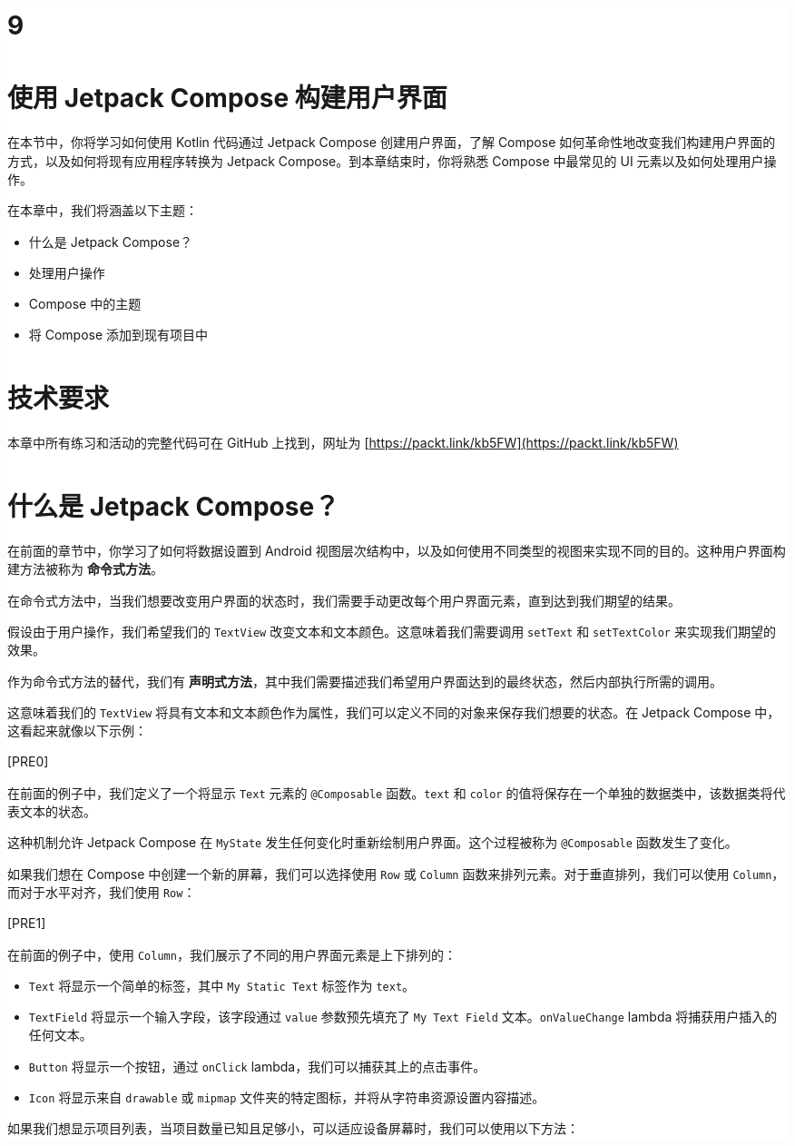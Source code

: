# 9

# 使用 Jetpack Compose 构建用户界面

在本节中，你将学习如何使用 Kotlin 代码通过 Jetpack Compose 创建用户界面，了解 Compose 如何革命性地改变我们构建用户界面的方式，以及如何将现有应用程序转换为 Jetpack Compose。到本章结束时，你将熟悉 Compose 中最常见的 UI 元素以及如何处理用户操作。

在本章中，我们将涵盖以下主题：

+   什么是 Jetpack Compose？

+   处理用户操作

+   Compose 中的主题

+   将 Compose 添加到现有项目中

# 技术要求

本章中所有练习和活动的完整代码可在 GitHub 上找到，网址为 [https://packt.link/kb5FW](https://packt.link/kb5FW)

# 什么是 Jetpack Compose？

在前面的章节中，你学习了如何将数据设置到 Android 视图层次结构中，以及如何使用不同类型的视图来实现不同的目的。这种用户界面构建方法被称为 **命令式方法**。

在命令式方法中，当我们想要改变用户界面的状态时，我们需要手动更改每个用户界面元素，直到达到我们期望的结果。

假设由于用户操作，我们希望我们的 `TextView` 改变文本和文本颜色。这意味着我们需要调用 `setText` 和 `setTextColor` 来实现我们期望的效果。

作为命令式方法的替代，我们有 **声明式方法**，其中我们需要描述我们希望用户界面达到的最终状态，然后内部执行所需的调用。

这意味着我们的 `TextView` 将具有文本和文本颜色作为属性，我们可以定义不同的对象来保存我们想要的状态。在 Jetpack Compose 中，这看起来就像以下示例：

[PRE0]

在前面的例子中，我们定义了一个将显示 `Text` 元素的 `@Composable` 函数。`text` 和 `color` 的值将保存在一个单独的数据类中，该数据类将代表文本的状态。

这种机制允许 Jetpack Compose 在 `MyState` 发生任何变化时重新绘制用户界面。这个过程被称为 `@Composable` 函数发生了变化。

如果我们想在 Compose 中创建一个新的屏幕，我们可以选择使用 `Row` 或 `Column` 函数来排列元素。对于垂直排列，我们可以使用 `Column`，而对于水平对齐，我们使用 `Row`：

[PRE1]

在前面的例子中，使用 `Column`，我们展示了不同的用户界面元素是上下排列的：

+   `Text` 将显示一个简单的标签，其中 `My Static Text` 标签作为 `text`。

+   `TextField` 将显示一个输入字段，该字段通过 `value` 参数预先填充了 `My Text Field` 文本。`onValueChange` lambda 将捕获用户插入的任何文本。

+   `Button` 将显示一个按钮，通过 `onClick` lambda，我们可以捕获其上的点击事件。

+   `Icon` 将显示来自 `drawable` 或 `mipmap` 文件夹的特定图标，并将从字符串资源设置内容描述。

如果我们想显示项目列表，当项目数量已知且足够小，可以适应设备屏幕时，我们可以使用以下方法：
